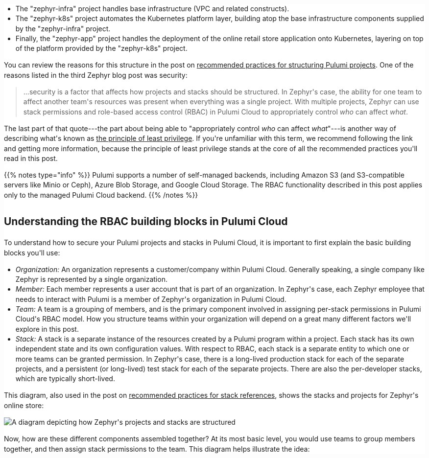 * The "zephyr-infra" project handles base infrastructure (VPC and related constructs).
* The "zephyr-k8s" project automates the Kubernetes platform layer, building atop the base infrastructure components supplied by the "zephyr-infra" project.
* Finally, the "zephyr-app" project handles the deployment of the online retail store application onto Kubernetes, layering on top of the platform provided by the "zephyr-k8s" project.

You can review the reasons for this structure in the post on [recommended practices for structuring Pulumi projects](/blog/iac-recommended-practices-structuring-pulumi-projects/). One of the reasons listed in the third Zephyr blog post was security:

> ...security is a factor that affects how projects and stacks should be structured. In Zephyr's case, the ability for one team to affect another team's resources was present when everything was a single project. With multiple projects, Zephyr can use stack permissions and role-based access control (RBAC) in Pulumi Cloud to appropriately control _who_ can affect _what_.

The last part of that quote---the part about being able to "appropriately control _who_ can affect _what_"---is another way of describing what's known as [the principle of least privilege](https://en.wikipedia.org/wiki/Principle_of_least_privilege). If you're unfamiliar with this term, we recommend following the link and getting more information, because the principle of least privilege stands at the core of all the recommended practices you'll read in this post.

{{% notes type="info" %}}
Pulumi supports a number of self-managed backends, including Amazon S3 (and S3-compatible servers like Minio or Ceph), Azure Blob Storage, and Google Cloud Storage. The RBAC functionality described in this post applies only to the managed Pulumi Cloud backend.
{{% /notes %}}

## Understanding the RBAC building blocks in Pulumi Cloud

To understand how to secure your Pulumi projects and stacks in Pulumi Cloud, it is important to first explain the basic building blocks you'll use:

* _Organization:_ An organization represents a customer/company within Pulumi Cloud. Generally speaking, a single company like Zephyr is represented by a single organization.
* _Member:_ Each member represents a user account that is part of an organization. In Zephyr's case, each Zephyr employee that needs to interact with Pulumi is a member of Zephyr's organization in Pulumi Cloud.
* _Team:_ A team is a grouping of members, and is the primary component involved in assigning per-stack permissions in Pulumi Cloud's RBAC model. How you structure teams within your organization will depend on a great many different factors we'll explore in this post.
* _Stack:_ A stack is a separate instance of the resources created by a Pulumi program within a project. Each stack has its own independent state and its own configuration values. With respect to RBAC, each stack is a separate entity to which one or more teams can be granted permission. In Zephyr's case, there is a long-lived production stack for each of the separate projects, and a persistent (or long-lived) test stack for each of the separate projects. There are also the per-developer stacks, which are typically short-lived.

This diagram, also used in the post on [recommended practices for stack references](/blog/iac-recommended-practices-using-stack-references/), shows the stacks and projects for Zephyr's online store:

![A diagram depicting how Zephyr's projects and stacks are structured](projects-and-repos.png)

Now, how are these different components assembled together? At its most basic level, you would use teams to group members together, and then assign stack permissions to the team. This diagram helps illustrate the idea:
